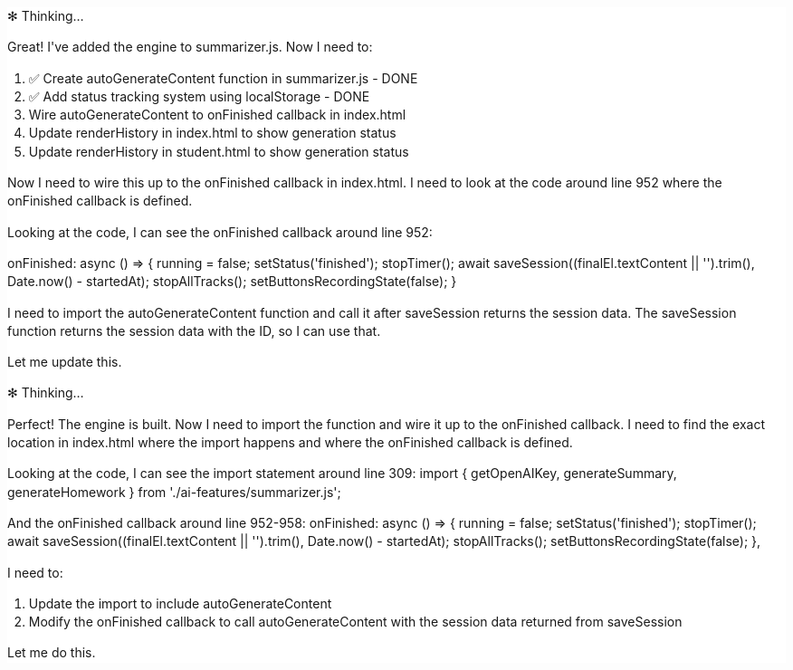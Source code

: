 ✻ Thinking…

  Great! I've added the engine to summarizer.js. Now I need to:

  1. ✅ Create autoGenerateContent function in summarizer.js - DONE
  2. ✅ Add status tracking system using localStorage - DONE
  3. Wire autoGenerateContent to onFinished callback in index.html
  4. Update renderHistory in index.html to show generation status
  5. Update renderHistory in student.html to show generation status

  Now I need to wire this up to the onFinished callback in index.html. I need to look at the code around line 952 where the     
  onFinished callback is defined.

  Looking at the code, I can see the onFinished callback around line 952:

  onFinished: async () => {
    running = false;
    setStatus('finished');
    stopTimer();
    await saveSession((finalEl.textContent || '').trim(), Date.now() - startedAt);
    stopAllTracks();
    setButtonsRecordingState(false);
  }

  I need to import the autoGenerateContent function and call it after saveSession returns the session data. The saveSession     
  function returns the session data with the ID, so I can use that.

  Let me update this.

✻ Thinking…

  Perfect! The engine is built. Now I need to import the function and wire it up to the onFinished callback. I need to find the 
  exact location in index.html where the import happens and where the onFinished callback is defined.

  Looking at the code, I can see the import statement around line 309:
  import { getOpenAIKey, generateSummary, generateHomework } from './ai-features/summarizer.js';

  And the onFinished callback around line 952-958:
  onFinished: async () => {
    running = false;
    setStatus('finished');
    stopTimer();
    await saveSession((finalEl.textContent || '').trim(), Date.now() - startedAt);
    stopAllTracks();
    setButtonsRecordingState(false);
  },

  I need to:
  1. Update the import to include autoGenerateContent
  2. Modify the onFinished callback to call autoGenerateContent with the session data returned from saveSession

  Let me do this.
